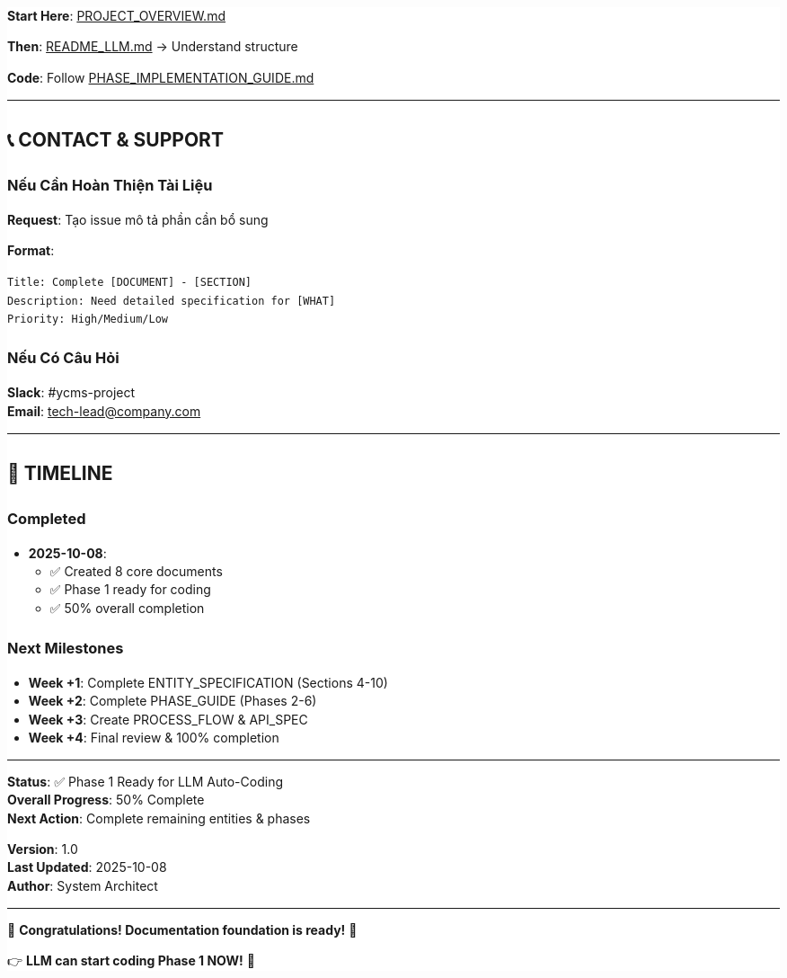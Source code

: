 **Start Here**: [PROJECT_OVERVIEW.md](./PROJECT_OVERVIEW.md)

**Then**: [README_LLM.md](./README_LLM.md) → Understand structure

**Code**: Follow [PHASE_IMPLEMENTATION_GUIDE.md](./PHASE_IMPLEMENTATION_GUIDE.md)

---

## 📞 CONTACT & SUPPORT

### Nếu Cần Hoàn Thiện Tài Liệu

**Request**: Tạo issue mô tả phần cần bổ sung

**Format**: 
```
Title: Complete [DOCUMENT] - [SECTION]
Description: Need detailed specification for [WHAT]
Priority: High/Medium/Low
```

### Nếu Có Câu Hỏi

**Slack**: #ycms-project  
**Email**: tech-lead@company.com

---

## 📅 TIMELINE

### Completed
- **2025-10-08**: 
  - ✅ Created 8 core documents
  - ✅ Phase 1 ready for coding
  - ✅ 50% overall completion

### Next Milestones
- **Week +1**: Complete ENTITY_SPECIFICATION (Sections 4-10)
- **Week +2**: Complete PHASE_GUIDE (Phases 2-6)
- **Week +3**: Create PROCESS_FLOW & API_SPEC
- **Week +4**: Final review & 100% completion

---

**Status**: ✅ Phase 1 Ready for LLM Auto-Coding  
**Overall Progress**: 50% Complete  
**Next Action**: Complete remaining entities & phases  

**Version**: 1.0  
**Last Updated**: 2025-10-08  
**Author**: System Architect

---

🎉 **Congratulations! Documentation foundation is ready!** 🎉

👉 **LLM can start coding Phase 1 NOW!** 🚀

